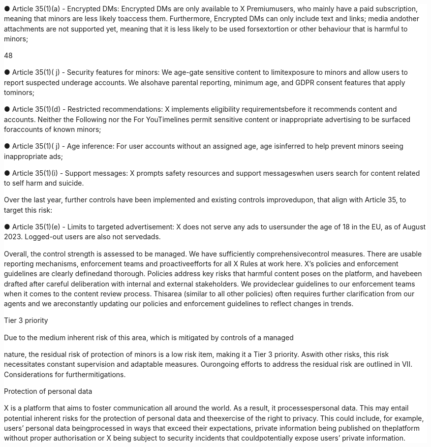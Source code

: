 ● Article 35(1)(a) - Encrypted DMs: Encrypted DMs are only available to X Premiumusers, who mainly have a paid subscription, meaning that minors are less likely toaccess them. Furthermore, Encrypted DMs can only include text and links; media andother attachments are not supported yet, meaning that it is less likely to be used forsextortion or other behaviour that is harmful to minors;



48

● Article 35(1)( j) - Security features for minors: We age-gate sensitive content to limitexposure to minors and allow users to report suspected underage accounts. We alsohave parental reporting, minimum age, and GDPR consent features that apply tominors;

● Article 35(1)(d) - Restricted recommendations: X implements eligibility requirementsbefore it recommends content and accounts. Neither the Following nor the For YouTimelines permit sensitive content or inappropriate advertising to be surfaced foraccounts of known minors;

● Article 35(1)( j) - Age inference: For user accounts without an assigned age, age isinferred to help prevent minors seeing inappropriate ads;

● Article 35(1)(i) - Support messages: X prompts safety resources and support messageswhen users search for content related to self harm and suicide.



Over the last year, further controls have been implemented and existing controls improvedupon, that align with Article 35, to target this risk:

● Article 35(1)(e) - Limits to targeted advertisement: X does not serve any ads to usersunder the age of 18 in the EU, as of August 2023. Logged-out users are also not servedads.

Overall, the control strength is assessed to be managed. We have sufficiently comprehensivecontrol measures. There are usable reporting mechanisms, enforcement teams and proactiveefforts for all X Rules at work here. X’s policies and enforcement guidelines are clearly definedand thorough. Policies address key risks that harmful content poses on the platform, and havebeen drafted after careful deliberation with internal and external stakeholders. We provideclear guidelines to our enforcement teams when it comes to the content review process. Thisarea (similar to all other policies) often requires further clarification from our agents and we areconstantly updating our policies and enforcement guidelines to reflect changes in trends.



Tier 3 priority

Due to the medium inherent risk of this area, which is mitigated by controls of a managed

nature, the residual risk of protection of minors is a low risk item, making it a Tier 3 priority. Aswith other risks, this risk necessitates constant supervision and adaptable measures. Ourongoing efforts to address the residual risk are outlined in VII. Considerations for furthermitigations.



Protection of personal data

X is a platform that aims to foster communication all around the world. As a result, it processespersonal data. This may entail potential inherent risks for the protection of personal data and theexercise of the right to privacy. This could include, for example, users’ personal data beingprocessed in ways that exceed their expectations, private information being published on theplatform without proper authorisation or X being subject to security incidents that couldpotentially expose users’ private information.

